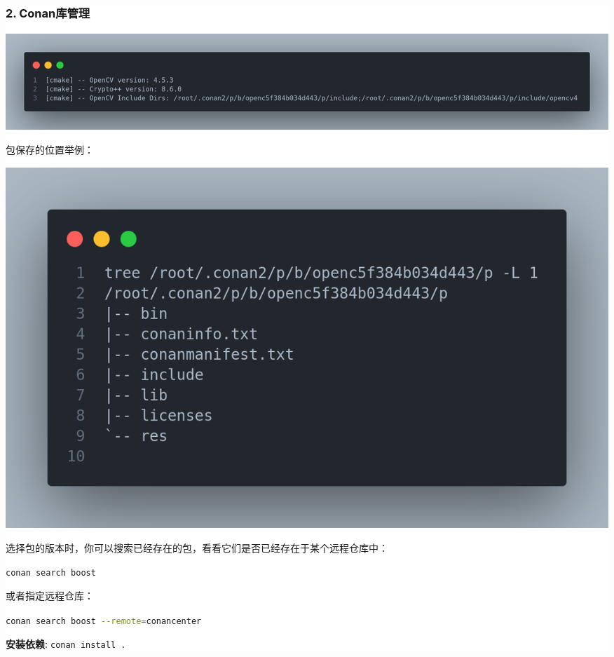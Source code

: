### 2. Conan库管理

![image-20241008211842773](./typora-user-images/image-20241008211842773.png)

包保存的位置举例：

![image-20241008211939856](./typora-user-images/image-20241008211939856.png)

选择包的版本时，你可以搜索已经存在的包，看看它们是否已经存在于某个远程仓库中：

```bash
conan search boost
```

或者指定远程仓库：

```bash
conan search boost --remote=conancenter
```

**安装依赖**: `conan install .`
